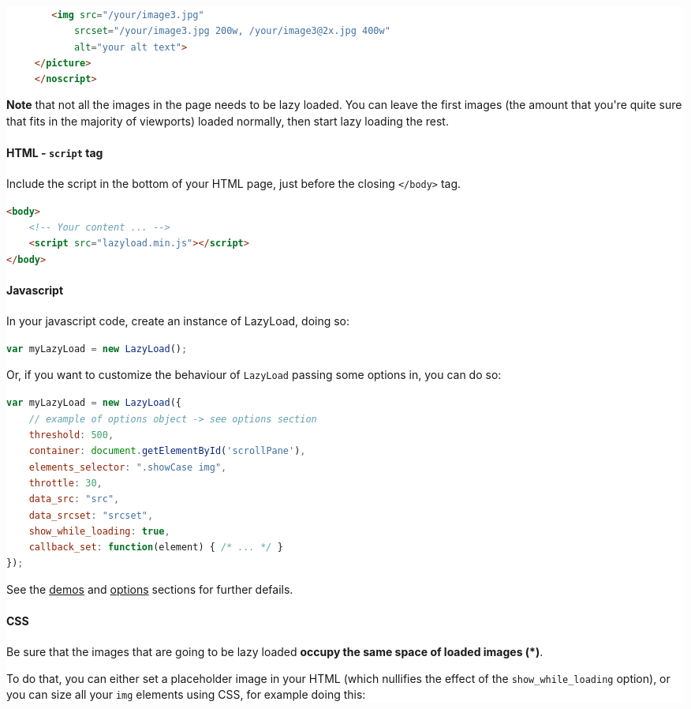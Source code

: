 ```html
        <img src="/your/image3.jpg"
            srcset="/your/image3.jpg 200w, /your/image3@2x.jpg 400w"
            alt="your alt text">
     </picture>
     </noscript>
```

**Note** that not all the images in the page needs to be lazy loaded. You can leave the first images (the amount that you're quite sure that fits in the majority of viewports) loaded normally, then start lazy loading the rest.

#### HTML - `script` tag

Include the script in the bottom of your HTML page, just before the closing `</body>` tag.

```html
<body>
	<!-- Your content ... -->
	<script src="lazyload.min.js"></script>
</body>
```

#### Javascript

In your javascript code, create an instance of LazyLoad, doing so:

```javascript
var myLazyLoad = new LazyLoad();
```

Or, if you want to customize the behaviour of `LazyLoad` passing some options in, you can do so:

```javascript
var myLazyLoad = new LazyLoad({
	// example of options object -> see options section
	threshold: 500,
    container: document.getElementById('scrollPane'),
    elements_selector: ".showCase img",
    throttle: 30,
    data_src: "src",
    data_srcset: "srcset",
    show_while_loading: true,
    callback_set: function(element) { /* ... */ }
});
```

See the [demos](#demos) and [options](#options) sections for further defails.

#### CSS

Be sure that the images that are going to be lazy loaded **occupy the same space of loaded images (*)**.

To do that, you can either set a placeholder image in your HTML (which nullifies the effect of the `show_while_loading` option), or you can size all your `img` elements using CSS, for example doing this:
